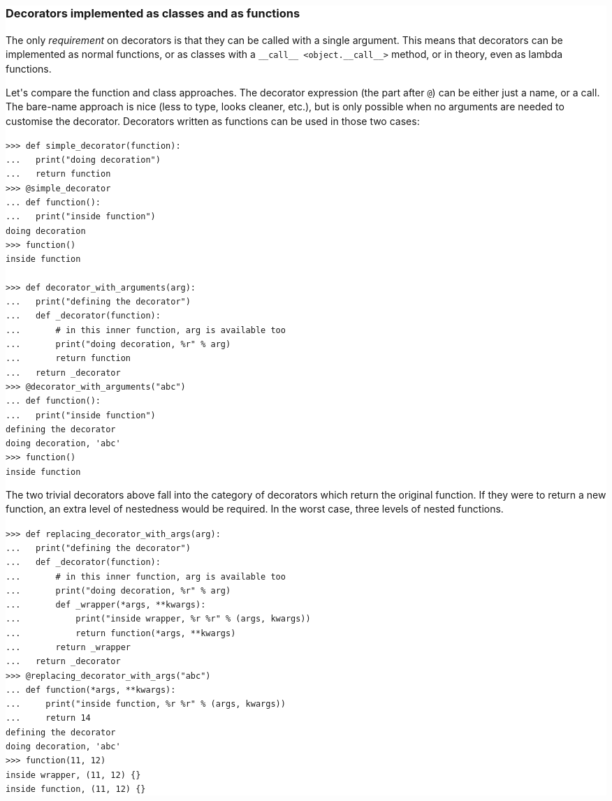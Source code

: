 ### Decorators implemented as classes and as functions

The only *requirement* on decorators is that they can be called with a
single argument. This means that decorators can be implemented as
normal functions, or as classes with a `__call__ <object.__call__>`
method, or in theory, even as lambda functions.

Let's compare the function and class approaches. The decorator
expression (the part after `@`) can be either just a name, or a
call. The bare-name approach is nice (less to type, looks cleaner,
etc.), but is only possible when no arguments are needed to customise
the decorator. Decorators written as functions can be used in those
two cases:

```
>>> def simple_decorator(function):
...   print("doing decoration")
...   return function
>>> @simple_decorator
... def function():
...   print("inside function")
doing decoration
>>> function()
inside function

>>> def decorator_with_arguments(arg):
...   print("defining the decorator")
...   def _decorator(function):
...       # in this inner function, arg is available too
...       print("doing decoration, %r" % arg)
...       return function
...   return _decorator
>>> @decorator_with_arguments("abc")
... def function():
...   print("inside function")
defining the decorator
doing decoration, 'abc'
>>> function()
inside function
```

The two trivial decorators above fall into the category of decorators
which return the original function. If they were to return a new
function, an extra level of nestedness would be required.
In the worst case, three levels of nested functions.

```
>>> def replacing_decorator_with_args(arg):
...   print("defining the decorator")
...   def _decorator(function):
...       # in this inner function, arg is available too
...       print("doing decoration, %r" % arg)
...       def _wrapper(*args, **kwargs):
...           print("inside wrapper, %r %r" % (args, kwargs))
...           return function(*args, **kwargs)
...       return _wrapper
...   return _decorator
>>> @replacing_decorator_with_args("abc")
... def function(*args, **kwargs):
...     print("inside function, %r %r" % (args, kwargs))
...     return 14
defining the decorator
doing decoration, 'abc'
>>> function(11, 12)
inside wrapper, (11, 12) {}
inside function, (11, 12) {}
```